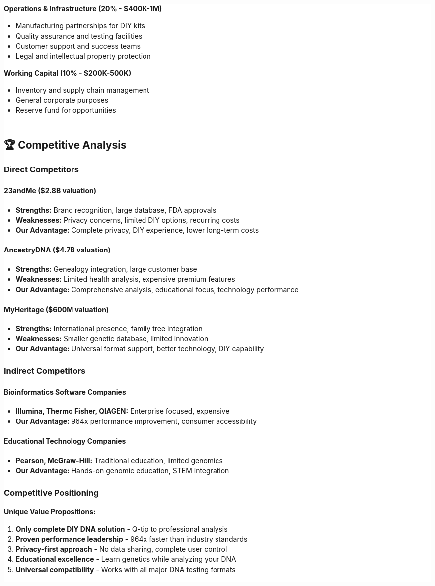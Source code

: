 **Operations & Infrastructure (20% - $400K-1M)**  
- Manufacturing partnerships for DIY kits
- Quality assurance and testing facilities
- Customer support and success teams
- Legal and intellectual property protection

**Working Capital (10% - $200K-500K)**
- Inventory and supply chain management
- General corporate purposes
- Reserve fund for opportunities

---

## 🏆 Competitive Analysis

### Direct Competitors

#### **23andMe** ($2.8B valuation)
- **Strengths:** Brand recognition, large database, FDA approvals
- **Weaknesses:** Privacy concerns, limited DIY options, recurring costs
- **Our Advantage:** Complete privacy, DIY experience, lower long-term costs

#### **AncestryDNA** ($4.7B valuation)  
- **Strengths:** Genealogy integration, large customer base
- **Weaknesses:** Limited health analysis, expensive premium features
- **Our Advantage:** Comprehensive analysis, educational focus, technology performance

#### **MyHeritage** ($600M valuation)
- **Strengths:** International presence, family tree integration  
- **Weaknesses:** Smaller genetic database, limited innovation
- **Our Advantage:** Universal format support, better technology, DIY capability

### Indirect Competitors

#### **Bioinformatics Software Companies**
- **Illumina, Thermo Fisher, QIAGEN:** Enterprise focused, expensive
- **Our Advantage:** 964x performance improvement, consumer accessibility

#### **Educational Technology Companies**
- **Pearson, McGraw-Hill:** Traditional education, limited genomics
- **Our Advantage:** Hands-on genomic education, STEM integration

### Competitive Positioning

**Unique Value Propositions:**
1. **Only complete DIY DNA solution** - Q-tip to professional analysis
2. **Proven performance leadership** - 964x faster than industry standards
3. **Privacy-first approach** - No data sharing, complete user control
4. **Educational excellence** - Learn genetics while analyzing your DNA
5. **Universal compatibility** - Works with all major DNA testing formats

---
